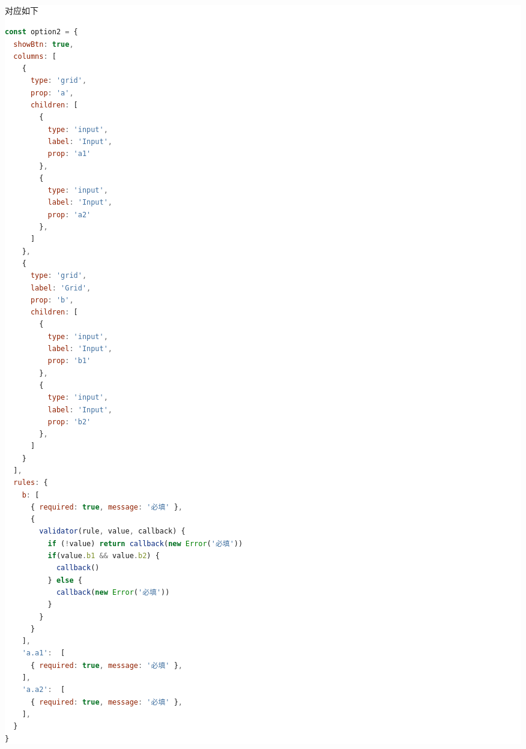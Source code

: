 ```vue
```
对应如下
```js
const option2 = {
  showBtn: true,
  columns: [
    {
      type: 'grid',
      prop: 'a',
      children: [
        {
          type: 'input',
          label: 'Input',
          prop: 'a1'
        },
        {
          type: 'input',
          label: 'Input',
          prop: 'a2'
        },
      ]
    },
    {
      type: 'grid',
      label: 'Grid',
      prop: 'b',
      children: [
        {
          type: 'input',
          label: 'Input',
          prop: 'b1'
        },
        {
          type: 'input',
          label: 'Input',
          prop: 'b2'
        },
      ]
    }
  ],
  rules: {
    b: [
      { required: true, message: '必填' },
      {
        validator(rule, value, callback) {
          if (!value) return callback(new Error('必填'))
          if(value.b1 && value.b2) {
            callback()
          } else {
            callback(new Error('必填'))
          }
        }
      }
    ],
    'a.a1':  [
      { required: true, message: '必填' },
    ],
    'a.a2':  [
      { required: true, message: '必填' },
    ],
  }
}
```